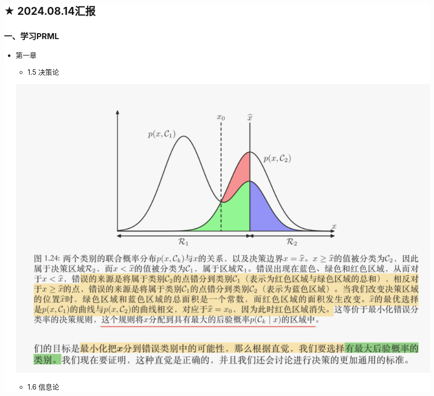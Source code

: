 ## ★ 2024.08.14汇报

### 一、学习PRML

* 第一章
  * 1.5 决策论

  ![1723273947839](assets\1723273947839.png)

  * 1.6 信息论
